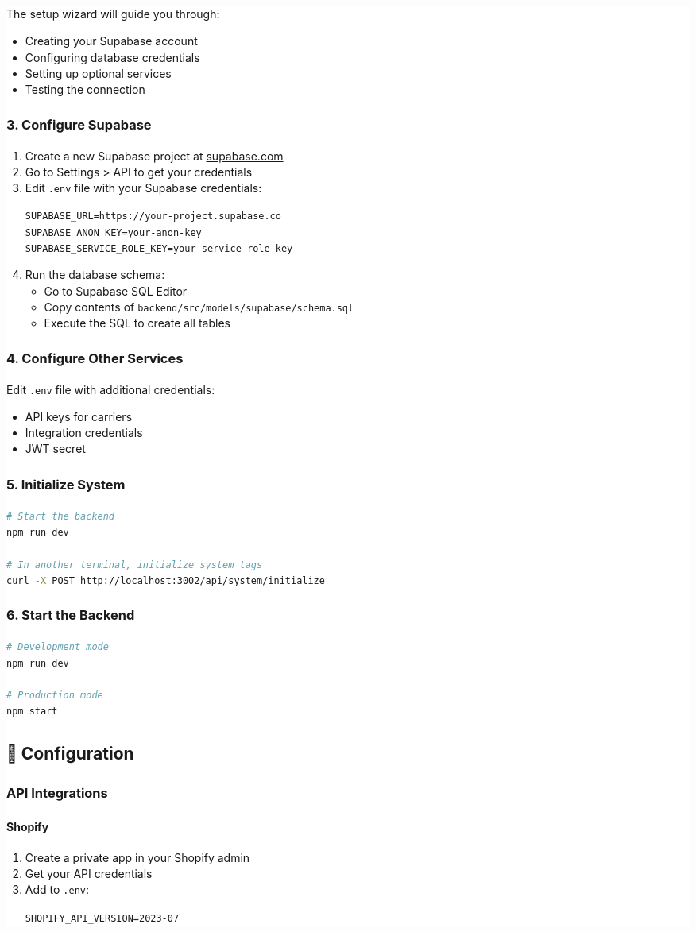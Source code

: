 The setup wizard will guide you through:
- Creating your Supabase account
- Configuring database credentials
- Setting up optional services
- Testing the connection

### 3. Configure Supabase

1. Create a new Supabase project at [supabase.com](https://supabase.com)
2. Go to Settings > API to get your credentials
3. Edit `.env` file with your Supabase credentials:
   ```
   SUPABASE_URL=https://your-project.supabase.co
   SUPABASE_ANON_KEY=your-anon-key
   SUPABASE_SERVICE_ROLE_KEY=your-service-role-key
   ```
4. Run the database schema:
   - Go to Supabase SQL Editor
   - Copy contents of `backend/src/models/supabase/schema.sql`
   - Execute the SQL to create all tables

### 4. Configure Other Services
Edit `.env` file with additional credentials:
- API keys for carriers
- Integration credentials
- JWT secret

### 5. Initialize System
```bash
# Start the backend
npm run dev

# In another terminal, initialize system tags
curl -X POST http://localhost:3002/api/system/initialize
```

### 6. Start the Backend
```bash
# Development mode
npm run dev

# Production mode
npm start
```

## 🔧 Configuration

### API Integrations

#### Shopify
1. Create a private app in your Shopify admin
2. Get your API credentials
3. Add to `.env`:
   ```
   SHOPIFY_API_VERSION=2023-07
   ```
